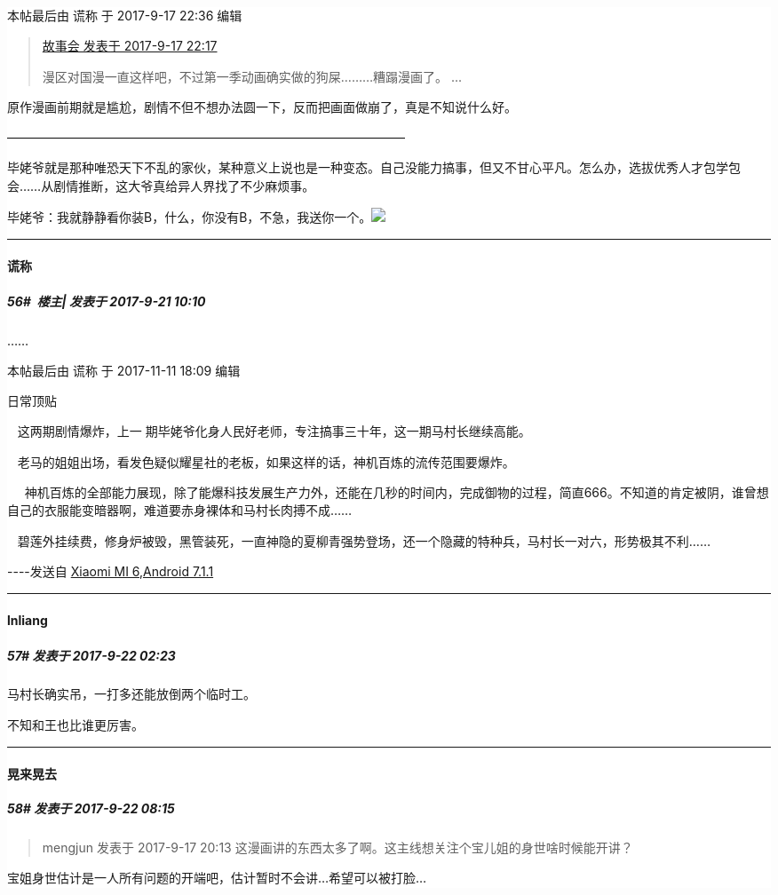
 本帖最后由 谎称 于 2017-9-17 22:36 编辑 
<blockquote><a href="httphttps://bbs.saraba1st.com/2b/forum.php?mod=redirect&amp;goto=findpost&amp;pid=37229917&amp;ptid=1539923" target="_blank">故事会 发表于 2017-9-17 22:17</a>

漫区对国漫一直这样吧，不过第一季动画确实做的狗屎………糟蹋漫画了。 ...</blockquote>
原作漫画前期就是尴尬，剧情不但不想办法圆一下，反而把画面做崩了，真是不知说什么好。

————————————————————————————————

毕姥爷就是那种唯恐天下不乱的家伙，某种意义上说也是一种变态。自己没能力搞事，但又不甘心平凡。怎么办，选拔优秀人才包学包会……从剧情推断，这大爷真给异人界找了不少麻烦事。


毕姥爷：我就静静看你装B，什么，你没有B，不急，我送你一个。<img src="https://static.saraba1st.com/image/smiley/face2017/022.png" referrerpolicy="no-referrer">


-----

####  谎称  
##### 56#         楼主| 发表于 2017-9-21 10:10

……


 本帖最后由 谎称 于 2017-11-11 18:09 编辑 

日常顶贴


   这两期剧情爆炸，上一 期毕姥爷化身人民好老师，专注搞事三十年，这一期马村长继续高能。


   老马的姐姐出场，看发色疑似耀星社的老板，如果这样的话，神机百炼的流传范围要爆炸。


     神机百炼的全部能力展现，除了能爆科技发展生产力外，还能在几秒的时间内，完成御物的过程，简直666。不知道的肯定被阴，谁曾想自己的衣服能变暗器啊，难道要赤身裸体和马村长肉搏不成……


   碧莲外挂续费，修身炉被毁，黑管装死，一直神隐的夏柳青强势登场，还一个隐藏的特种兵，马村长一对六，形势极其不利……


----发送自 [Xiaomi MI 6,Android 7.1.1](http://stage1.5j4m.com/?1.29)


-----

####  lnliang  
##### 57#       发表于 2017-9-22 02:23


马村长确实吊，一打多还能放倒两个临时工。

不知和王也比谁更厉害。


-----

####  晃来晃去  
##### 58#       发表于 2017-9-22 08:15


<blockquote>mengjun 发表于 2017-9-17 20:13
这漫画讲的东西太多了啊。这主线想关注个宝儿姐的身世啥时候能开讲？</blockquote>
宝姐身世估计是一人所有问题的开端吧，估计暂时不会讲…希望可以被打脸…
